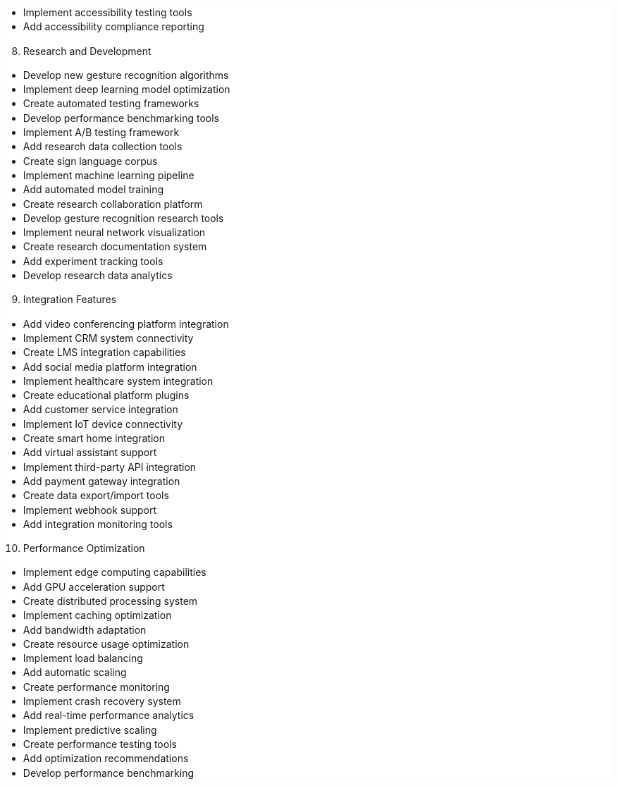 - Implement accessibility testing tools
- Add accessibility compliance reporting

8. Research and Development
- Develop new gesture recognition algorithms
- Implement deep learning model optimization
- Create automated testing frameworks
- Develop performance benchmarking tools
- Implement A/B testing framework
- Add research data collection tools
- Create sign language corpus
- Implement machine learning pipeline
- Add automated model training
- Create research collaboration platform
- Develop gesture recognition research tools
- Implement neural network visualization
- Create research documentation system
- Add experiment tracking tools
- Develop research data analytics

9. Integration Features
- Add video conferencing platform integration
- Implement CRM system connectivity
- Create LMS integration capabilities
- Add social media platform integration
- Implement healthcare system integration
- Create educational platform plugins
- Add customer service integration
- Implement IoT device connectivity
- Create smart home integration
- Add virtual assistant support
- Implement third-party API integration
- Add payment gateway integration
- Create data export/import tools
- Implement webhook support
- Add integration monitoring tools

10. Performance Optimization
- Implement edge computing capabilities
- Add GPU acceleration support
- Create distributed processing system
- Implement caching optimization
- Add bandwidth adaptation
- Create resource usage optimization
- Implement load balancing
- Add automatic scaling
- Create performance monitoring
- Implement crash recovery system
- Add real-time performance analytics
- Implement predictive scaling
- Create performance testing tools
- Add optimization recommendations
- Develop performance benchmarking
